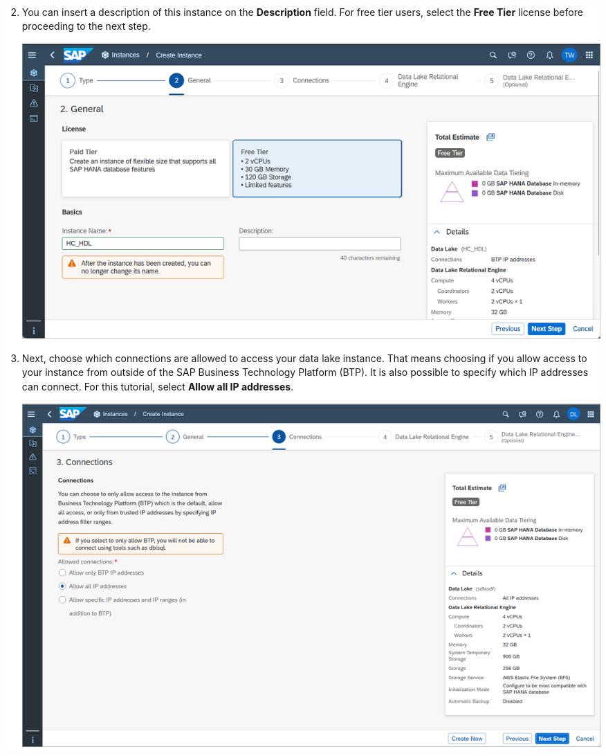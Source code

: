2.	You can insert a description of this instance on the **Description** field. For free tier users, select the **Free Tier** license before proceeding to the next step. 

    ![General](step2hdl.png)

3. Next, choose which connections are allowed to access your data lake instance. That means choosing if you allow access to your instance from outside of the SAP Business Technology Platform (BTP).  It is also possible to specify which IP addresses can connect.  For this tutorial, select **Allow all IP addresses**.

    ![Connections](step3hdl.png)
